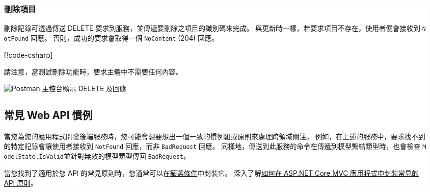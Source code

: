 ### <a name="deleting-items"></a>刪除項目

刪除記錄可透過傳送 DELETE 要求到服務，並傳遞要刪除之項目的識別碼來完成。 與更新時一樣，若要求項目不存在，使用者便會接收到 `NotFound` 回應。 否則，成功的要求會取得一個 `NoContent` (204) 回應。

[!code-csharp[](native-mobile-backend/sample/ToDoApi/src/ToDoApi/Controllers/ToDoItemsController.cs?range=71-88)]

請注意，當測試刪除功能時，要求主體中不需要任何內容。

![Postman 主控台顯示 DELETE 及回應](native-mobile-backend/_static/postman-delete.png)

## <a name="common-web-api-conventions"></a>常見 Web API 慣例

當您為您的應用程式開發後端服務時，您可能會想要想出一個一致的慣例組或原則來處理跨領域關注。 例如，在上述的服務中，要求找不到的特定記錄會讓使用者接收到 `NotFound` 回應，而非 `BadRequest` 回應。 同樣地，傳送到此服務的命令在傳遞到模型繫結類型時，也會檢查 `ModelState.IsValid`並針對無效的模型類型傳回 `BadRequest`。

當您找到了適用於您 API 的常見原則時，您通常可以在[篩選條件](../mvc/controllers/filters.md)中封裝它。 深入了解[如何在 ASP.NET Core MVC 應用程式中封裝常見的 API 原則](https://msdn.microsoft.com/magazine/mt767699.aspx)。
